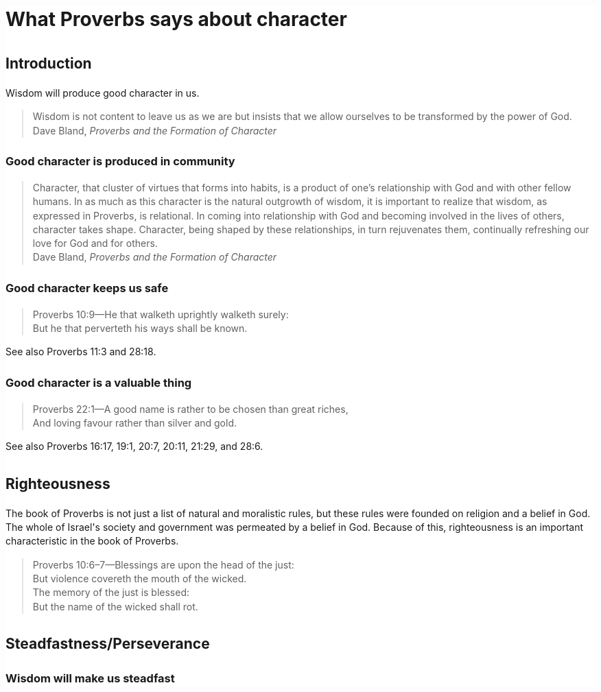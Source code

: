 # What Proverbs says about character

## Introduction

Wisdom will produce good character in us.

> Wisdom is not content to leave us as we are but insists that we allow ourselves to be transformed by the power of God.  
> Dave Bland, *Proverbs and the Formation of Character*

### Good character is produced in community

> Character, that cluster of virtues that forms into habits, is a product of one’s relationship with God and with other fellow humans. In as much as this character is the natural outgrowth of wisdom, it is important to realize that wisdom, as expressed in Proverbs, is relational. In coming into relationship with God and becoming involved in the lives of others, character takes shape. Character, being shaped by these relationships, in turn rejuvenates them, continually refreshing our love for God and for others.  
> Dave Bland, *Proverbs and the Formation of Character*

### Good character keeps us safe

> Proverbs 10:9&mdash;He that walketh uprightly walketh surely:  
> But he that perverteth his ways shall be known.

See also Proverbs 11:3 and 28:18.

### Good character is a valuable thing

> Proverbs 22:1&mdash;A good name is rather to be chosen than great riches,  
> And loving favour rather than silver and gold.

See also Proverbs 16:17, 19:1, 20:7, 20:11, 21:29, and 28:6.



## Righteousness

The book of Proverbs is not just a list of natural and moralistic rules, but these rules were founded on religion and a belief in God. The whole of Israel's society and government was permeated by a belief in God. Because of this, righteousness is an important characteristic in the book of Proverbs.

> Proverbs 10:6–7&mdash;Blessings are upon the head of the just:  
> But violence covereth the mouth of the wicked.  
> The memory of the just is blessed:  
> But the name of the wicked shall rot.

## Steadfastness/Perseverance

### Wisdom will make us steadfast

